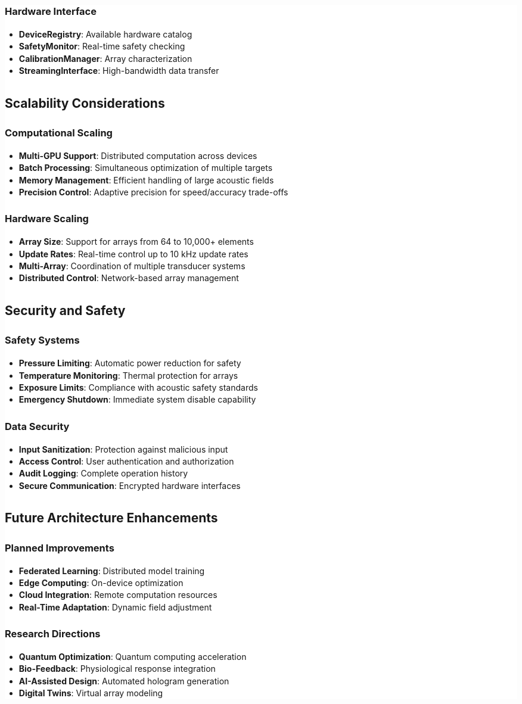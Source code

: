 ### Hardware Interface
- **DeviceRegistry**: Available hardware catalog
- **SafetyMonitor**: Real-time safety checking
- **CalibrationManager**: Array characterization
- **StreamingInterface**: High-bandwidth data transfer

## Scalability Considerations

### Computational Scaling
- **Multi-GPU Support**: Distributed computation across devices
- **Batch Processing**: Simultaneous optimization of multiple targets
- **Memory Management**: Efficient handling of large acoustic fields
- **Precision Control**: Adaptive precision for speed/accuracy trade-offs

### Hardware Scaling
- **Array Size**: Support for arrays from 64 to 10,000+ elements
- **Update Rates**: Real-time control up to 10 kHz update rates
- **Multi-Array**: Coordination of multiple transducer systems
- **Distributed Control**: Network-based array management

## Security and Safety

### Safety Systems
- **Pressure Limiting**: Automatic power reduction for safety
- **Temperature Monitoring**: Thermal protection for arrays
- **Exposure Limits**: Compliance with acoustic safety standards
- **Emergency Shutdown**: Immediate system disable capability

### Data Security
- **Input Sanitization**: Protection against malicious input
- **Access Control**: User authentication and authorization
- **Audit Logging**: Complete operation history
- **Secure Communication**: Encrypted hardware interfaces

## Future Architecture Enhancements

### Planned Improvements
- **Federated Learning**: Distributed model training
- **Edge Computing**: On-device optimization
- **Cloud Integration**: Remote computation resources
- **Real-Time Adaptation**: Dynamic field adjustment

### Research Directions
- **Quantum Optimization**: Quantum computing acceleration
- **Bio-Feedback**: Physiological response integration
- **AI-Assisted Design**: Automated hologram generation
- **Digital Twins**: Virtual array modeling
